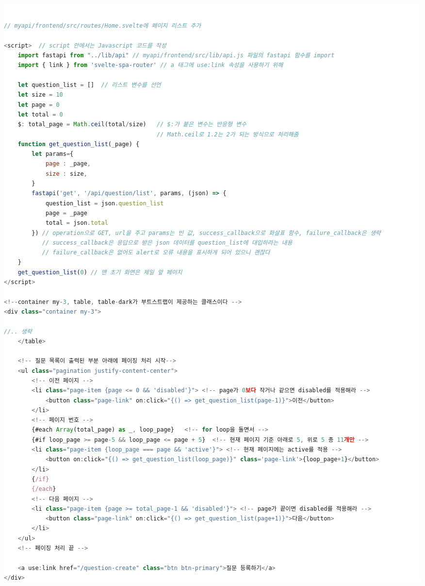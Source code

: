 <br>

```javascript
// myapi/frontend/src/routes/Home.svelte에 페이지 리스트 추가

<script>  // script 안에서는 Javascript 코드를 작성
    import fastapi from "../lib/api" // myapi/frontend/src/lib/api.js 파일의 fastapi 함수를 import
    import { link } from 'svelte-spa-router' // a 태그에 use:link 속성을 사용하기 위해

    let question_list = []  // 리스트 변수를 선언
    let size = 10
    let page = 0
    let total = 0
    $: total_page = Math.ceil(total/size)   // $:가 붙은 변수는 반응형 변수
                                            // Math.ceil로 1.2는 2가 되는 방식으로 처리해줌
    function get_question_list(_page) {
        let params={
            page : _page,   
            size : size,
        }
        fastapi('get', '/api/question/list', params, (json) => {
            question_list = json.question_list
            page = _page
            total = json.total
        }) // operation으로 GET, url을 주고 params는 빈 값, success_callback으로 화살표 함수, failure_callback은 생략
           // success_callback은 응답으로 받은 json 데이터를 question_list에 대입하라는 내용
           // failure_callback은 없어도 alert로 오류 내용을 표시하게 되어 있으니 괜찮다
    }
    get_question_list(0) // 맨 초기 화면은 제일 앞 페이지
</script>

<!--container my-3, table, table-dark가 부트스트랩이 제공하는 클래스이다 -->
<div class="container my-3">

//.. 생략
    </table>

    <!-- 질문 목록이 출력된 부분 아래에 페이징 처리 시작-->
    <ul class="pagination justify-content-center">
        <!-- 이전 페이지 -->
        <li class="page-item {page <= 0 && 'disabled'}"> <!-- page가 0보다 작거나 같으면 disabled를 적용해라 -->
            <button class="page-link" on:click="{() => get_question_list(page-1)}">이전</button>
        </li>
        <!-- 페이지 번호 -->
        {#each Array(total_page) as _, loop_page}   <!-- for loop을 돌면서 -->
        {#if loop_page >= page-5 && loop_page <= page + 5}  <!-- 현재 페이지 기준 아래로 5, 위로 5 총 11개만 -->
        <li class="page-item {loop_page === page && 'active'}"> <!-- 현재 페이지에는 active를 적용 -->
            <button on:click="{() => get_question_list(loop_page)}" class='page-link'>{loop_page+1}</button>
        </li>
        {/if}
        {/each}
        <!-- 다음 페이지 -->
        <li class="page-item {page >= total_page-1 && 'disabled'}"> <!-- page가 끝이면 disabled를 적용해라 -->
            <button class="page-link" on:click="{() => get_question_list(page+1)}">다음</button>
        </li>
    </ul>
    <!-- 페이징 처리 끝 -->

    <a use:link href="/question-create" class="btn btn-primary">질문 등록하기</a>
</div>
``` 
